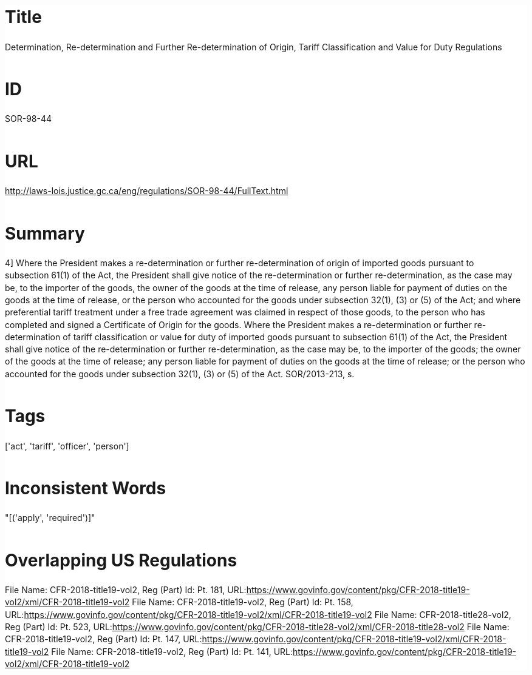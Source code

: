 # Title
Determination, Re-determination and Further Re-determination of Origin, Tariff Classification and Value for Duty Regulations


# ID
SOR-98-44

# URL
http://laws-lois.justice.gc.ca/eng/regulations/SOR-98-44/FullText.html


# Summary
4] Where the President makes a re-determination or further re-determination of origin of imported goods pursuant to subsection 61(1) of the Act, the President shall give notice of the re-determination or further re-determination, as the case may be, to the importer of the goods, the owner of the goods at the time of release, any person liable for payment of duties on the goods at the time of release, or the person who accounted for the goods under subsection 32(1), (3) or (5) of the Act; and where preferential tariff treatment under a free trade agreement was claimed in respect of those goods, to the person who has completed and signed a Certificate of Origin for the goods.
Where the President makes a re-determination or further re-determination of tariff classification or value for duty of imported goods pursuant to subsection 61(1) of the Act, the President shall give notice of the re-determination or further re-determination, as the case may be, to the importer of the goods; the owner of the goods at the time of release; any person liable for payment of duties on the goods at the time of release; or the person who accounted for the goods under subsection 32(1), (3) or (5) of the Act. SOR/2013-213, s.


# Tags
['act', 'tariff', 'officer', 'person']


# Inconsistent Words
"[('apply', 'required')]"


# Overlapping US Regulations
File Name: CFR-2018-title19-vol2, Reg (Part) Id: Pt. 181, URL:https://www.govinfo.gov/content/pkg/CFR-2018-title19-vol2/xml/CFR-2018-title19-vol2
File Name: CFR-2018-title19-vol2, Reg (Part) Id: Pt. 158, URL:https://www.govinfo.gov/content/pkg/CFR-2018-title19-vol2/xml/CFR-2018-title19-vol2
File Name: CFR-2018-title28-vol2, Reg (Part) Id: Pt. 523, URL:https://www.govinfo.gov/content/pkg/CFR-2018-title28-vol2/xml/CFR-2018-title28-vol2
File Name: CFR-2018-title19-vol2, Reg (Part) Id: Pt. 147, URL:https://www.govinfo.gov/content/pkg/CFR-2018-title19-vol2/xml/CFR-2018-title19-vol2
File Name: CFR-2018-title19-vol2, Reg (Part) Id: Pt. 141, URL:https://www.govinfo.gov/content/pkg/CFR-2018-title19-vol2/xml/CFR-2018-title19-vol2
